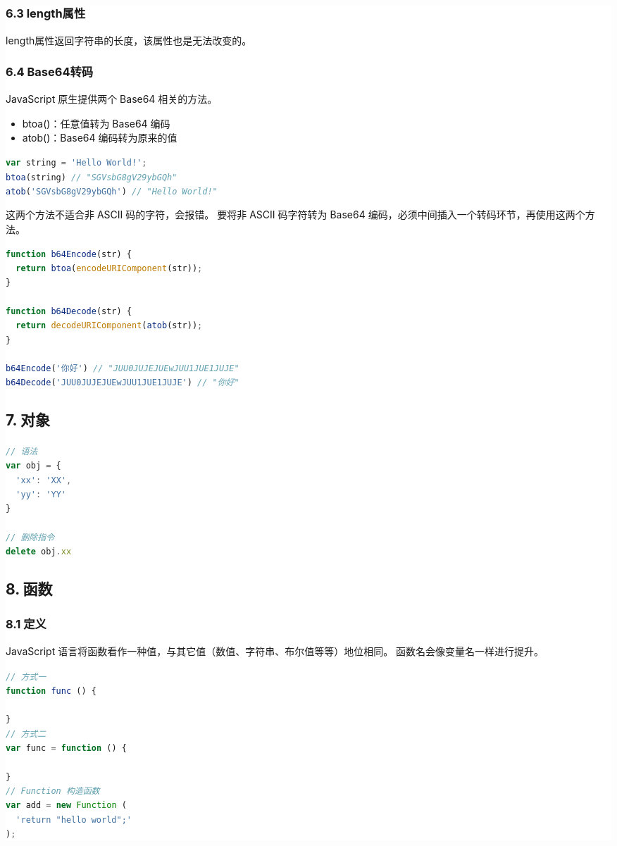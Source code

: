 ### 6.3 length属性

length属性返回字符串的长度，该属性也是无法改变的。

### 6.4 Base64转码

JavaScript 原生提供两个 Base64 相关的方法。

- btoa()：任意值转为 Base64 编码
- atob()：Base64 编码转为原来的值

```javascript
var string = 'Hello World!';
btoa(string) // "SGVsbG8gV29ybGQh"
atob('SGVsbG8gV29ybGQh') // "Hello World!"
```

这两个方法不适合非 ASCII 码的字符，会报错。
要将非 ASCII 码字符转为 Base64 编码，必须中间插入一个转码环节，再使用这两个方法。

```javascript
function b64Encode(str) {
  return btoa(encodeURIComponent(str));
}

function b64Decode(str) {
  return decodeURIComponent(atob(str));
}

b64Encode('你好') // "JUU0JUJEJUEwJUU1JUE1JUJE"
b64Decode('JUU0JUJEJUEwJUU1JUE1JUJE') // "你好"
```

## 7. 对象

```javascript
// 语法
var obj = {
  'xx': 'XX',
  'yy': 'YY'
}

// 删除指令
delete obj.xx
```

## 8. 函数

### 8.1 定义

JavaScript 语言将函数看作一种值，与其它值（数值、字符串、布尔值等等）地位相同。
函数名会像变量名一样进行提升。

```javascript
// 方式一
function func () {

}
// 方式二
var func = function () {

}
// Function 构造函数
var add = new Function (
  'return "hello world";'
);
```